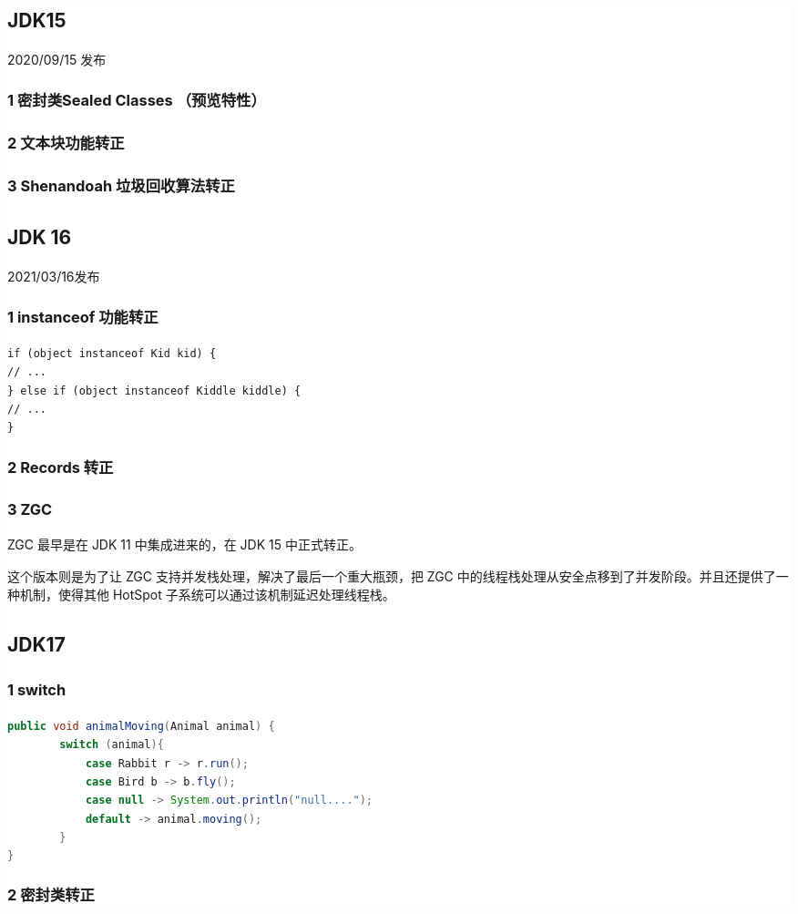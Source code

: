 

## JDK15

2020/09/15 发布

### 1 密封类Sealed Classes **（预览特性）**

### 2 **文本块功能转正**

### 3 Shenandoah 垃圾回收算法转正

## JDK 16

2021/03/16发布

### 1 instanceof 功能转正

```
if (object instanceof Kid kid) {
// ...
} else if (object instanceof Kiddle kiddle) {
// ...
}
```

### 2 Records 转正

### 3 ZGC

ZGC 最早是在 JDK 11 中集成进来的，在 JDK 15 中正式转正。

这个版本则是为了让 ZGC 支持并发栈处理，解决了最后一个重大瓶颈，把 ZGC 中的线程栈处理从安全点移到了并发阶段。并且还提供了一种机制，使得其他 HotSpot 子系统可以通过该机制延迟处理线程栈。



## JDK17

### 1 switch

```java 
public void animalMoving(Animal animal) {
        switch (animal){
            case Rabbit r -> r.run();
            case Bird b -> b.fly();
            case null -> System.out.println("null....");
            default -> animal.moving();
        }
}
```

### 2 密封类转正
